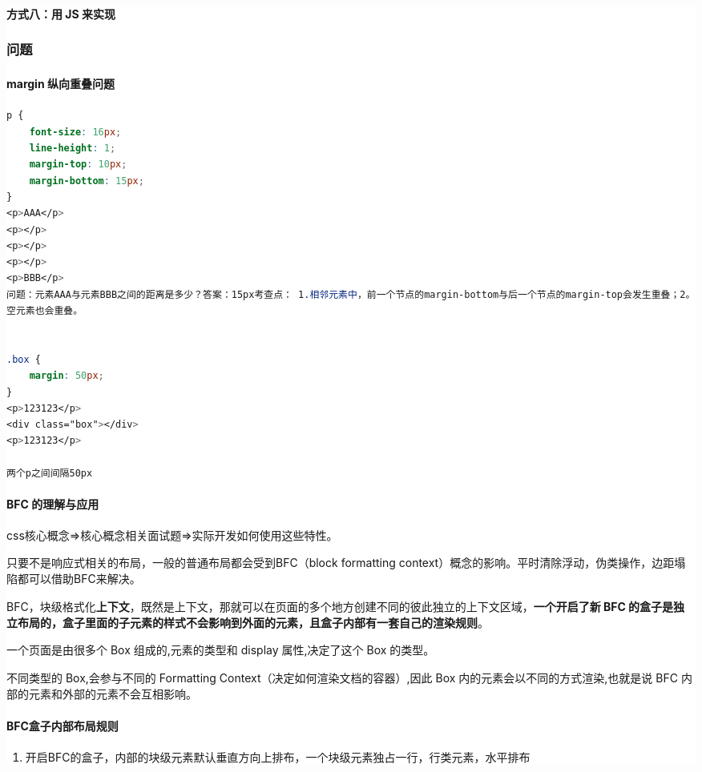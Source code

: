 

#### 方式八：用 JS 来实现





### 问题

#### margin 纵向重叠问题

```css
p {
    font-size: 16px;
    line-height: 1;
    margin-top: 10px;
    margin-bottom: 15px;
}
<p>AAA</p>
<p></p>
<p></p>
<p></p>
<p>BBB</p>
问题：元素AAA与元素BBB之间的距离是多少？答案：15px考查点： 1.相邻元素中，前一个节点的margin-bottom与后一个节点的margin-top会发生重叠；2。空元素也会重叠。


.box {
    margin: 50px;
}
<p>123123</p>
<div class="box"></div>
<p>123123</p>

两个p之间间隔50px
```



#### BFC 的理解与应用

css核心概念=>核心概念相关面试题=>实际开发如何使用这些特性。

只要不是响应式相关的布局，一般的普通布局都会受到BFC（block formatting context）概念的影响。平时清除浮动，伪类操作，边距塌陷都可以借助BFC来解决。

BFC，块级格式化**上下文**，既然是上下文，那就可以在页面的多个地方创建不同的彼此独立的上下文区域，**一个开启了新 BFC 的盒子是独立布局的，盒子里面的子元素的样式不会影响到外面的元素，且盒子内部有一套自己的渲染规则**。



一个页面是由很多个 Box 组成的,元素的类型和 display 属性,决定了这个 Box 的类型。

不同类型的 Box,会参与不同的 Formatting Context（决定如何渲染文档的容器）,因此 Box 内的元素会以不同的方式渲染,也就是说 BFC 内部的元素和外部的元素不会互相影响。



#### BFC盒子内部布局规则

1. 开启BFC的盒子，内部的块级元素默认垂直方向上排布，一个块级元素独占一行，行类元素，水平排布
